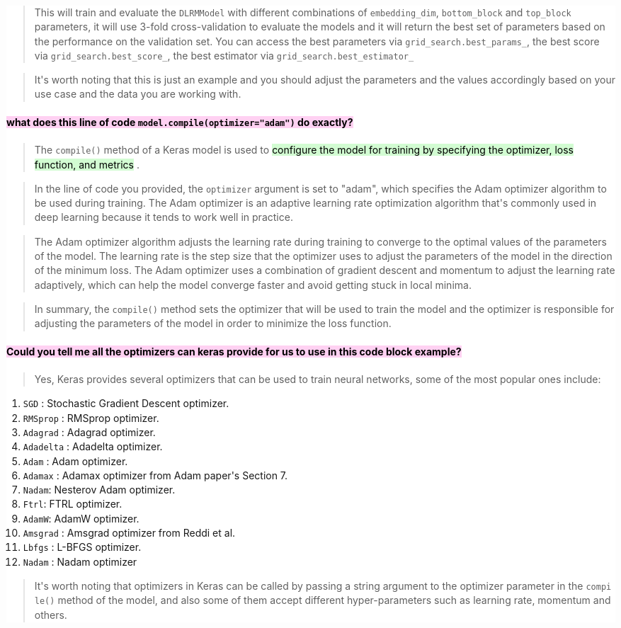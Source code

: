 > This will train and evaluate the `DLRMModel` with different combinations of `embedding_dim`, `bottom_block` and `top_block` parameters, it will use 3-fold cross-validation to evaluate the models and it will return the best set of parameters based on the performance on the validation set. You can access the best parameters via `grid_search.best_params_`, the best score via `grid_search.best_score_`, the best estimator via `grid_search.best_estimator_`

> It's worth noting that this is just an example and you should adjust the parameters and the values accordingly based on your use case and the data you are working with.

#### <mark style="background: #FFB8EBA6;">what does this line of code `model.compile(optimizer="adam")` do exactly?</mark> 

> The `compile()` method of a Keras model is used to <mark style="background: #BBFABBA6;">configure the model for training by specifying the optimizer, loss function, and metrics</mark> .

> In the line of code you provided, the `optimizer` argument is set to "adam", which specifies the Adam optimizer algorithm to be used during training. The Adam optimizer is an adaptive learning rate optimization algorithm that's commonly used in deep learning because it tends to work well in practice.

> The Adam optimizer algorithm adjusts the learning rate during training to converge to the optimal values of the parameters of the model. The learning rate is the step size that the optimizer uses to adjust the parameters of the model in the direction of the minimum loss. The Adam optimizer uses a combination of gradient descent and momentum to adjust the learning rate adaptively, which can help the model converge faster and avoid getting stuck in local minima.

> In summary, the `compile()` method sets the optimizer that will be used to train the model and the optimizer is responsible for adjusting the parameters of the model in order to minimize the loss function.

#### <mark style="background: #FFB8EBA6;">Could you tell me all the optimizers can keras provide for us to use in this code block example?</mark> 

> Yes, Keras provides several optimizers that can be used to train neural networks, some of the most popular ones include:

1.  `SGD` : Stochastic Gradient Descent optimizer.
2.  `RMSprop` : RMSprop optimizer.
3.  `Adagrad` : Adagrad optimizer.
4.  `Adadelta` : Adadelta optimizer.
5.  `Adam` : Adam optimizer.
6.  `Adamax` : Adamax optimizer from Adam paper's Section 7.
7.  `Nadam`: Nesterov Adam optimizer.
8.  `Ftrl`: FTRL optimizer.
9.  `AdamW`: AdamW optimizer.
10.  `Amsgrad` : Amsgrad optimizer from Reddi et al.
11.  `Lbfgs` : L-BFGS optimizer.
12.  `Nadam` : Nadam optimizer

> It's worth noting that optimizers in Keras can be called by passing a string argument to the optimizer parameter in the `compile()` method of the model, and also some of them accept different hyper-parameters such as learning rate, momentum and others.
